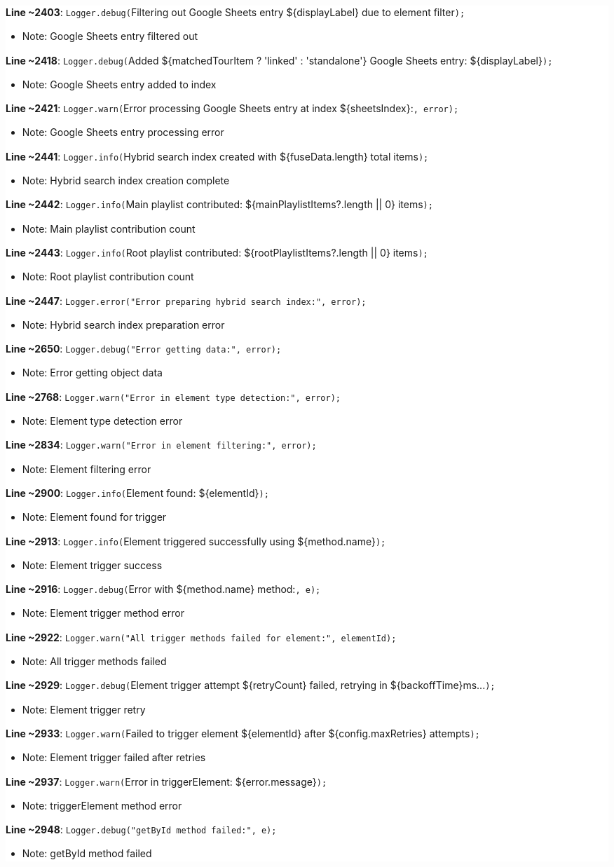 **Line ~2403**: `Logger.debug(`Filtering out Google Sheets entry ${displayLabel} due to element filter`);`
- Note: Google Sheets entry filtered out

**Line ~2418**: `Logger.debug(`Added ${matchedTourItem ? 'linked' : 'standalone'} Google Sheets entry: ${displayLabel}`);`
- Note: Google Sheets entry added to index

**Line ~2421**: `Logger.warn(`Error processing Google Sheets entry at index ${sheetsIndex}:`, error);`
- Note: Google Sheets entry processing error

**Line ~2441**: `Logger.info(`Hybrid search index created with ${fuseData.length} total items`);`
- Note: Hybrid search index creation complete

**Line ~2442**: `Logger.info(`Main playlist contributed: ${mainPlaylistItems?.length || 0} items`);`
- Note: Main playlist contribution count

**Line ~2443**: `Logger.info(`Root playlist contributed: ${rootPlaylistItems?.length || 0} items`);`
- Note: Root playlist contribution count

**Line ~2447**: `Logger.error("Error preparing hybrid search index:", error);`
- Note: Hybrid search index preparation error

**Line ~2650**: `Logger.debug("Error getting data:", error);`
- Note: Error getting object data

**Line ~2768**: `Logger.warn("Error in element type detection:", error);`
- Note: Element type detection error

**Line ~2834**: `Logger.warn("Error in element filtering:", error);`
- Note: Element filtering error

**Line ~2900**: `Logger.info(`Element found: ${elementId}`);`
- Note: Element found for trigger

**Line ~2913**: `Logger.info(`Element triggered successfully using ${method.name}`);`
- Note: Element trigger success

**Line ~2916**: `Logger.debug(`Error with ${method.name} method:`, e);`
- Note: Element trigger method error

**Line ~2922**: `Logger.warn("All trigger methods failed for element:", elementId);`
- Note: All trigger methods failed

**Line ~2929**: `Logger.debug(`Element trigger attempt ${retryCount} failed, retrying in ${backoffTime}ms...`);`
- Note: Element trigger retry

**Line ~2933**: `Logger.warn(`Failed to trigger element ${elementId} after ${config.maxRetries} attempts`);`
- Note: Element trigger failed after retries

**Line ~2937**: `Logger.warn(`Error in triggerElement: ${error.message}`);`
- Note: triggerElement method error

**Line ~2948**: `Logger.debug("getById method failed:", e);`
- Note: getById method failed
